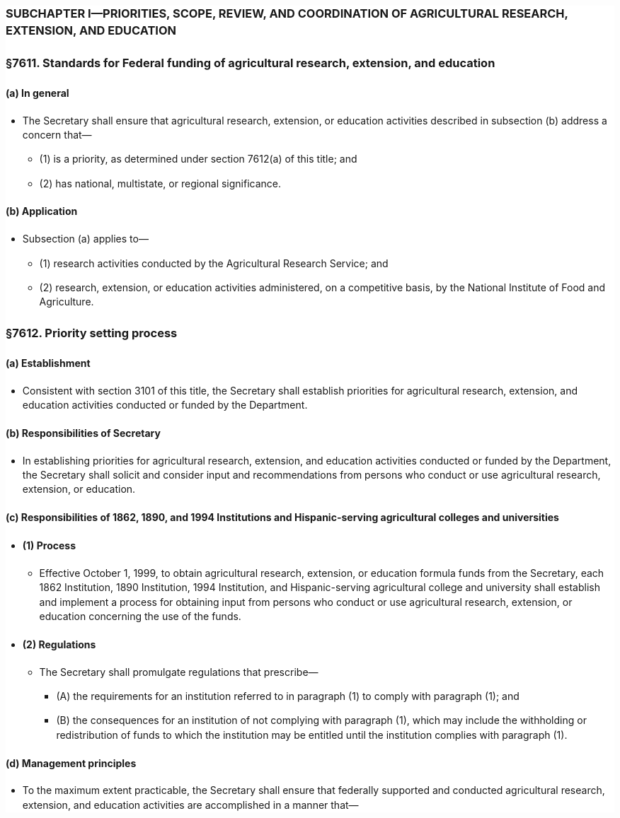 ### SUBCHAPTER I—PRIORITIES, SCOPE, REVIEW, AND COORDINATION OF AGRICULTURAL RESEARCH, EXTENSION, AND EDUCATION

### §7611. Standards for Federal funding of agricultural research, extension, and education
#### (a) In general
* The Secretary shall ensure that agricultural research, extension, or education activities described in subsection (b) address a concern that—

  * (1) is a priority, as determined under section 7612(a) of this title; and

  * (2) has national, multistate, or regional significance.

#### (b) Application
* Subsection (a) applies to—

  * (1) research activities conducted by the Agricultural Research Service; and

  * (2) research, extension, or education activities administered, on a competitive basis, by the National Institute of Food and Agriculture.

### §7612. Priority setting process
#### (a) Establishment
* Consistent with section 3101 of this title, the Secretary shall establish priorities for agricultural research, extension, and education activities conducted or funded by the Department.

#### (b) Responsibilities of Secretary
* In establishing priorities for agricultural research, extension, and education activities conducted or funded by the Department, the Secretary shall solicit and consider input and recommendations from persons who conduct or use agricultural research, extension, or education.

#### (c) Responsibilities of 1862, 1890, and 1994 Institutions and Hispanic-serving agricultural colleges and universities
* #### (1) Process
  * Effective October 1, 1999, to obtain agricultural research, extension, or education formula funds from the Secretary, each 1862 Institution, 1890 Institution, 1994 Institution, and Hispanic-serving agricultural college and university shall establish and implement a process for obtaining input from persons who conduct or use agricultural research, extension, or education concerning the use of the funds.

* #### (2) Regulations
  * The Secretary shall promulgate regulations that prescribe—

    * (A) the requirements for an institution referred to in paragraph (1) to comply with paragraph (1); and

    * (B) the consequences for an institution of not complying with paragraph (1), which may include the withholding or redistribution of funds to which the institution may be entitled until the institution complies with paragraph (1).

#### (d) Management principles
* To the maximum extent practicable, the Secretary shall ensure that federally supported and conducted agricultural research, extension, and education activities are accomplished in a manner that—

